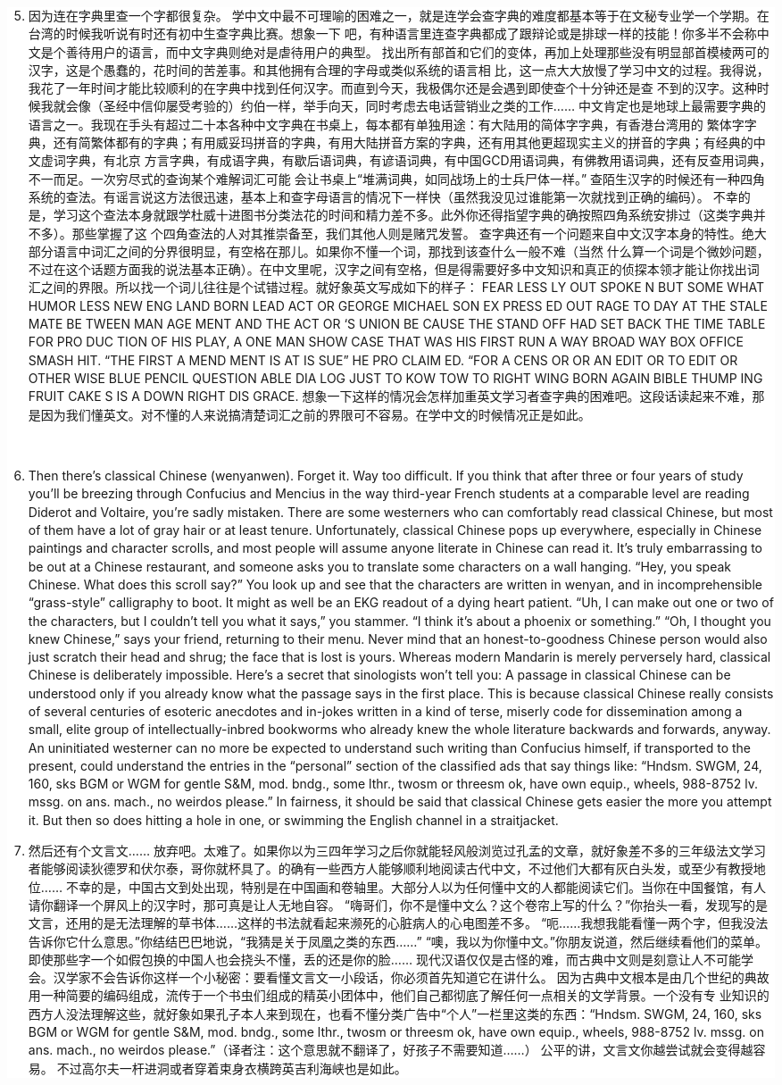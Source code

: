 5. 因为连在字典里查一个字都很复杂。 学中文中最不可理喻的困难之一，就是连学会查字典的难度都基本等于在文秘专业学一个学期。在台湾的时候我听说有时还有初中生查字典比赛。想象一下 吧，有种语言里连查字典都成了跟辩论或是排球一样的技能！你多半不会称中文是个善待用户的语言，而中文字典则绝对是虐待用户的典型。 找出所有部首和它们的变体，再加上处理那些没有明显部首模棱两可的汉字，这是个愚蠢的，花时间的苦差事。和其他拥有合理的字母或类似系统的语言相 比，这一点大大放慢了学习中文的过程。我得说，我花了一年时间才能比较顺利的在字典中找到任何汉字。而直到今天，我极偶尔还是会遇到即使查个十分钟还是查 不到的汉字。这种时候我就会像（圣经中信仰屡受考验的）约伯一样，举手向天，同时考虑去电话营销业之类的工作…… 中文肯定也是地球上最需要字典的语言之一。我现在手头有超过二十本各种中文字典在书桌上，每本都有单独用途：有大陆用的简体字字典，有香港台湾用的 繁体字字典，还有简繁体都有的字典；有用威妥玛拼音的字典，有用大陆拼音方案的字典，还有用其他更超现实主义的拼音的字典；有经典的中文虚词字典，有北京 方言字典，有成语字典，有歇后语词典，有谚语词典，有中国GCD用语词典，有佛教用语词典，还有反查用词典，不一而足。一次穷尽式的查询某个难解词汇可能 会让书桌上“堆满词典，如同战场上的士兵尸体一样。” 查陌生汉字的时候还有一种四角系统的查法。有谣言说这方法很迅速，基本上和查字母语言的情况下一样快（虽然我没见过谁能第一次就找到正确的编码）。 不幸的是，学习这个查法本身就跟学杜威十进图书分类法花的时间和精力差不多。此外你还得指望字典的确按照四角系统安排过（这类字典并不多）。那些掌握了这 个四角查法的人对其推崇备至，我们其他人则是赌咒发誓。 查字典还有一个问题来自中文汉字本身的特性。绝大部分语言中词汇之间的分界很明显，有空格在那儿。如果你不懂一个词，那找到该查什么一般不难（当然 什么算一个词是个微妙问题，不过在这个话题方面我的说法基本正确）。在中文里呢，汉字之间有空格，但是得需要好多中文知识和真正的侦探本领才能让你找出词 汇之间的界限。所以找一个词儿往往是个试错过程。就好象英文写成如下的样子： FEAR LESS LY OUT SPOKE N BUT SOME WHAT HUMOR LESS NEW ENG LAND BORN LEAD ACT OR GEORGE MICHAEL SON EX PRESS ED OUT RAGE TO DAY AT THE STALE MATE BE TWEEN MAN AGE MENT AND THE ACT OR &#8216;S UNION BE CAUSE THE STAND OFF HAD SET BACK THE TIME TABLE FOR PRO DUC TION OF HIS PLAY, A ONE MAN SHOW CASE THAT WAS HIS FIRST RUN A WAY BROAD WAY BOX OFFICE SMASH HIT. &#8220;THE FIRST A MEND MENT IS AT IS SUE&#8221; HE PRO CLAIM ED. &#8220;FOR A CENS OR OR AN EDIT OR TO EDIT OR OTHER WISE BLUE PENCIL QUESTION ABLE DIA LOG JUST TO KOW TOW TO RIGHT WING BORN AGAIN BIBLE THUMP ING FRUIT CAKE S IS A DOWN RIGHT DIS GRACE. 想象一下这样的情况会怎样加重英文学习者查字典的困难吧。这段话读起来不难，那是因为我们懂英文。对不懂的人来说搞清楚词汇之前的界限可不容易。在学中文的时候情况正是如此。

&nbsp;

6. Then there&#8217;s classical Chinese (wenyanwen). Forget it. Way too difficult. If you think that after three or four years of study you&#8217;ll be breezing through Confucius and Mencius in the way third-year French students at a comparable level are reading Diderot and Voltaire, you&#8217;re sadly mistaken. There are some westerners who can comfortably read classical Chinese, but most of them have a lot of gray hair or at least tenure. Unfortunately, classical Chinese pops up everywhere, especially in Chinese paintings and character scrolls, and most people will assume anyone literate in Chinese can read it. It&#8217;s truly embarrassing to be out at a Chinese restaurant, and someone asks you to translate some characters on a wall hanging. &#8220;Hey, you speak Chinese. What does this scroll say?&#8221; You look up and see that the characters are written in wenyan, and in incomprehensible &#8220;grass-style&#8221; calligraphy to boot. It might as well be an EKG readout of a dying heart patient. &#8220;Uh, I can make out one or two of the characters, but I couldn&#8217;t tell you what it says,&#8221; you stammer. &#8220;I think it&#8217;s about a phoenix or something.&#8221; &#8220;Oh, I thought you knew Chinese,&#8221; says your friend, returning to their menu. Never mind that an honest-to-goodness Chinese person would also just scratch their head and shrug; the face that is lost is yours. Whereas modern Mandarin is merely perversely hard, classical Chinese is deliberately impossible. Here&#8217;s a secret that sinologists won&#8217;t tell you: A passage in classical Chinese can be understood only if you already know what the passage says in the first place. This is because classical Chinese really consists of several centuries of esoteric anecdotes and in-jokes written in a kind of terse, miserly code for dissemination among a small, elite group of intellectually-inbred bookworms who already knew the whole literature backwards and forwards, anyway. An uninitiated westerner can no more be expected to understand such writing than Confucius himself, if transported to the present, could understand the entries in the &#8220;personal&#8221; section of the classified ads that say things like: &#8220;Hndsm. SWGM, 24, 160, sks BGM or WGM for gentle S&M, mod. bndg., some lthr., twosm or threesm ok, have own equip., wheels, 988-8752 lv. mssg. on ans. mach., no weirdos please.&#8221; In fairness, it should be said that classical Chinese gets easier the more you attempt it. But then so does hitting a hole in one, or swimming the English channel in a straitjacket.

6. 然后还有个文言文…… 放弃吧。太难了。如果你以为三四年学习之后你就能轻风般浏览过孔孟的文章，就好象差不多的三年级法文学习者能够阅读狄德罗和伏尔泰，哥你就杯具了。的确有一些西方人能够顺利地阅读古代中文，不过他们大都有灰白头发，或至少有教授地位…… 不幸的是，中国古文到处出现，特别是在中国画和卷轴里。大部分人以为任何懂中文的人都能阅读它们。当你在中国餐馆，有人请你翻译一个屏风上的汉字时，那可真是让人无地自容。 “嗨哥们，你不是懂中文么？这个卷帘上写的什么？”你抬头一看，发现写的是文言，还用的是无法理解的草书体……这样的书法就看起来濒死的心脏病人的心电图差不多。 “呃……我想我能看懂一两个字，但我没法告诉你它什么意思。”你结结巴巴地说，“我猜是关于凤凰之类的东西……” “噢，我以为你懂中文。”你朋友说道，然后继续看他们的菜单。即使那些字一个如假包换的中国人也会挠头不懂，丢的还是你的脸…… 现代汉语仅仅是古怪的难，而古典中文则是刻意让人不可能学会。汉学家不会告诉你这样一个小秘密：要看懂文言文一小段话，你必须首先知道它在讲什么。 因为古典中文根本是由几个世纪的典故用一种简要的编码组成，流传于一个书虫们组成的精英小团体中，他们自己都彻底了解任何一点相关的文学背景。一个没有专 业知识的西方人没法理解这些，就好象如果孔子本人来到现在，也看不懂分类广告中“个人”一栏里这类的东西：“Hndsm. SWGM, 24, 160, sks BGM or WGM for gentle S&M, mod. bndg., some lthr., twosm or threesm ok, have own equip., wheels, 988-8752 lv. mssg. on ans. mach., no weirdos please.”（译者注：这个意思就不翻译了，好孩子不需要知道……） 公平的讲，文言文你越尝试就会变得越容易。 不过高尔夫一杆进洞或者穿着束身衣横跨英吉利海峡也是如此。
